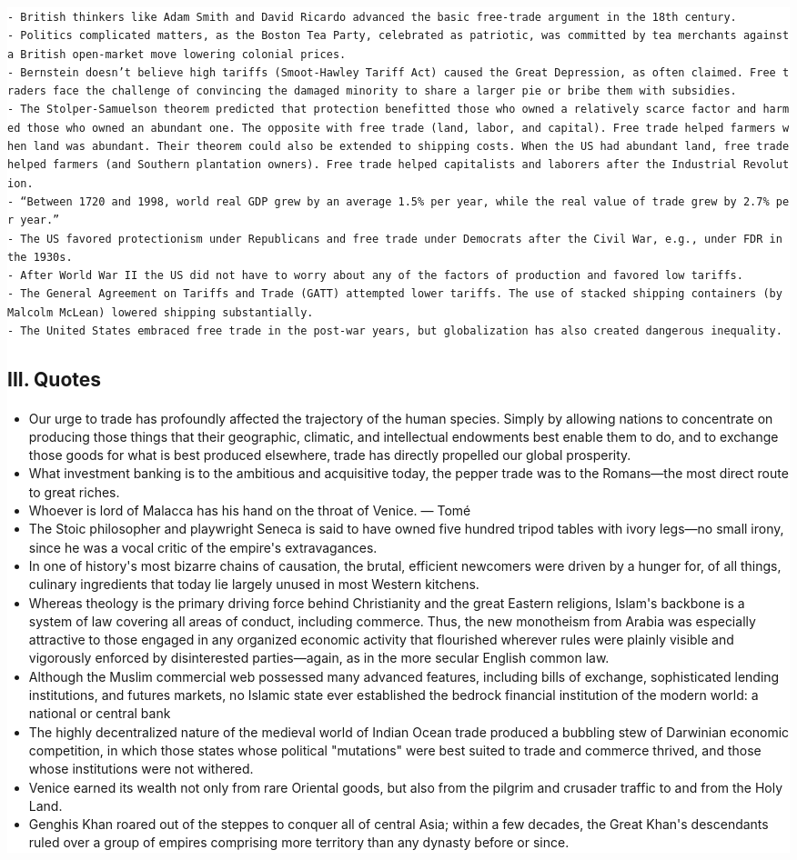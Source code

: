     - British thinkers like Adam Smith and David Ricardo advanced the basic free-trade argument in the 18th century. 
    - Politics complicated matters, as the Boston Tea Party, celebrated as patriotic, was committed by tea merchants against a British open-market move lowering colonial prices. 
    - Bernstein doesn’t believe high tariffs (Smoot-Hawley Tariff Act) caused the Great Depression, as often claimed. Free traders face the challenge of convincing the damaged minority to share a larger pie or bribe them with subsidies.
    - The Stolper-Samuelson theorem predicted that protection benefitted those who owned a relatively scarce factor and harmed those who owned an abundant one. The opposite with free trade (land, labor, and capital). Free trade helped farmers when land was abundant. Their theorem could also be extended to shipping costs. When the US had abundant land, free trade helped farmers (and Southern plantation owners). Free trade helped capitalists and laborers after the Industrial Revolution.
    - “Between 1720 and 1998, world real GDP grew by an average 1.5% per year, while the real value of trade grew by 2.7% per year.”
    - The US favored protectionism under Republicans and free trade under Democrats after the Civil War, e.g., under FDR in the 1930s.  
    - After World War II the US did not have to worry about any of the factors of production and favored low tariffs. 
    - The General Agreement on Tariffs and Trade (GATT) attempted lower tariffs. The use of stacked shipping containers (by Malcolm McLean) lowered shipping substantially. 
    - The United States embraced free trade in the post-war years, but globalization has also created dangerous inequality.


## III. Quotes
- Our urge to trade has profoundly affected the trajectory of the human species. Simply by allowing nations to concentrate on producing those things that their geographic, climatic, and intellectual endowments best enable them to do, and to exchange those goods for what is best produced elsewhere, trade has directly propelled our global prosperity.
- What investment banking is to the ambitious and acquisitive today, the pepper trade was to the Romans—the most direct route to great riches.
- Whoever is lord of Malacca has his hand on the throat of Venice. — Tomé
- The Stoic philosopher and playwright Seneca is said to have owned five hundred tripod tables with ivory legs—no small irony, since he was a vocal critic of the empire's extravagances.
- In one of history's most bizarre chains of causation, the brutal, efficient newcomers were driven by a hunger for, of all things, culinary ingredients that today lie largely unused in most Western kitchens.
- Whereas theology is the primary driving force behind Christianity and the great Eastern religions, Islam's backbone is a system of law covering all areas of conduct, including commerce. Thus, the new monotheism from Arabia was especially attractive to those engaged in any organized economic activity that flourished wherever rules were plainly visible and vigorously enforced by disinterested parties—again, as in the more secular English common law.
- Although the Muslim commercial web possessed many advanced features, including bills of exchange, sophisticated lending institutions, and futures markets, no Islamic state ever established the bedrock financial institution of the modern world: a national or central bank
- The highly decentralized nature of the medieval world of Indian Ocean trade produced a bubbling stew of Darwinian economic competition, in which those states whose political "mutations" were best suited to trade and commerce thrived, and those whose institutions were not withered.
- Venice earned its wealth not only from rare Oriental goods, but also from the pilgrim and crusader traffic to and from the Holy Land.
- Genghis Khan roared out of the steppes to conquer all of central Asia; within a few decades, the Great Khan's descendants ruled over a group of empires comprising more territory than any dynasty before or since.